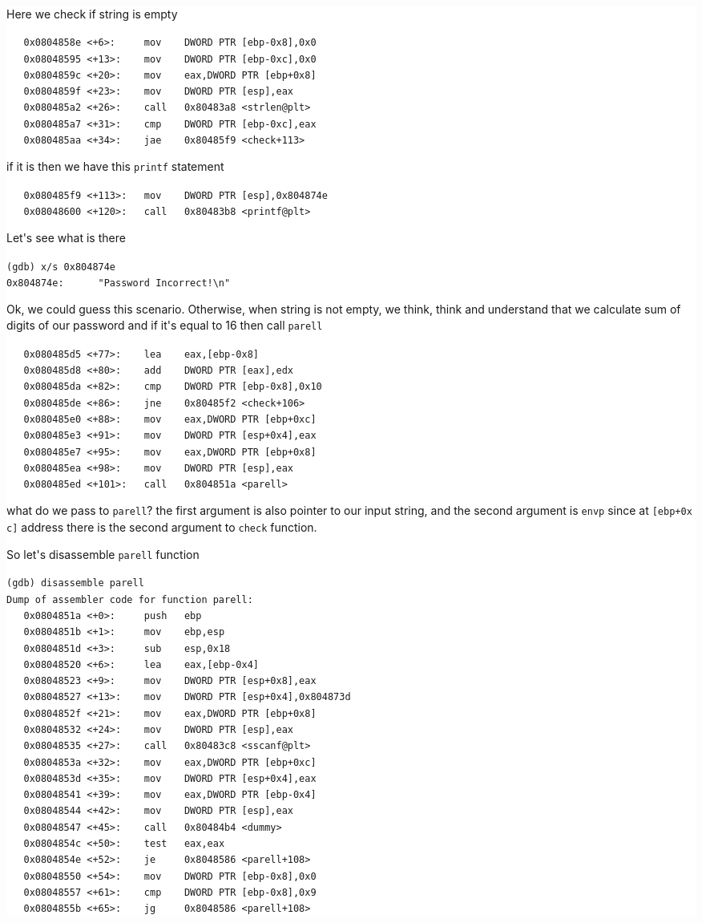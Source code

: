 Here we check if string is empty

```
   0x0804858e <+6>:     mov    DWORD PTR [ebp-0x8],0x0
   0x08048595 <+13>:    mov    DWORD PTR [ebp-0xc],0x0
   0x0804859c <+20>:    mov    eax,DWORD PTR [ebp+0x8]
   0x0804859f <+23>:    mov    DWORD PTR [esp],eax
   0x080485a2 <+26>:    call   0x80483a8 <strlen@plt>
   0x080485a7 <+31>:    cmp    DWORD PTR [ebp-0xc],eax
   0x080485aa <+34>:    jae    0x80485f9 <check+113>
```

if it is then we have this `printf` statement

```
   0x080485f9 <+113>:   mov    DWORD PTR [esp],0x804874e
   0x08048600 <+120>:   call   0x80483b8 <printf@plt>
```

Let's see what is there

```
(gdb) x/s 0x804874e
0x804874e:      "Password Incorrect!\n"
```

Ok, we could guess this scenario. Otherwise, when string is not empty,
we think, think and understand that we calculate sum of digits of
our password and if it's equal to 16 then call `parell`

```
   0x080485d5 <+77>:    lea    eax,[ebp-0x8]
   0x080485d8 <+80>:    add    DWORD PTR [eax],edx
   0x080485da <+82>:    cmp    DWORD PTR [ebp-0x8],0x10
   0x080485de <+86>:    jne    0x80485f2 <check+106>
   0x080485e0 <+88>:    mov    eax,DWORD PTR [ebp+0xc]
   0x080485e3 <+91>:    mov    DWORD PTR [esp+0x4],eax
   0x080485e7 <+95>:    mov    eax,DWORD PTR [ebp+0x8]
   0x080485ea <+98>:    mov    DWORD PTR [esp],eax
   0x080485ed <+101>:   call   0x804851a <parell>
```

what do we pass to `parell`? the first argument is also pointer to our
input string, and the second argument is `envp` since at `[ebp+0xc]`
address there is the second argument to `check` function. 

So let's disassemble `parell` function

```
(gdb) disassemble parell 
Dump of assembler code for function parell:
   0x0804851a <+0>:     push   ebp
   0x0804851b <+1>:     mov    ebp,esp
   0x0804851d <+3>:     sub    esp,0x18
   0x08048520 <+6>:     lea    eax,[ebp-0x4]
   0x08048523 <+9>:     mov    DWORD PTR [esp+0x8],eax
   0x08048527 <+13>:    mov    DWORD PTR [esp+0x4],0x804873d
   0x0804852f <+21>:    mov    eax,DWORD PTR [ebp+0x8]
   0x08048532 <+24>:    mov    DWORD PTR [esp],eax
   0x08048535 <+27>:    call   0x80483c8 <sscanf@plt>
   0x0804853a <+32>:    mov    eax,DWORD PTR [ebp+0xc]
   0x0804853d <+35>:    mov    DWORD PTR [esp+0x4],eax
   0x08048541 <+39>:    mov    eax,DWORD PTR [ebp-0x4]
   0x08048544 <+42>:    mov    DWORD PTR [esp],eax
   0x08048547 <+45>:    call   0x80484b4 <dummy>
   0x0804854c <+50>:    test   eax,eax
   0x0804854e <+52>:    je     0x8048586 <parell+108>
   0x08048550 <+54>:    mov    DWORD PTR [ebp-0x8],0x0
   0x08048557 <+61>:    cmp    DWORD PTR [ebp-0x8],0x9
   0x0804855b <+65>:    jg     0x8048586 <parell+108>
```